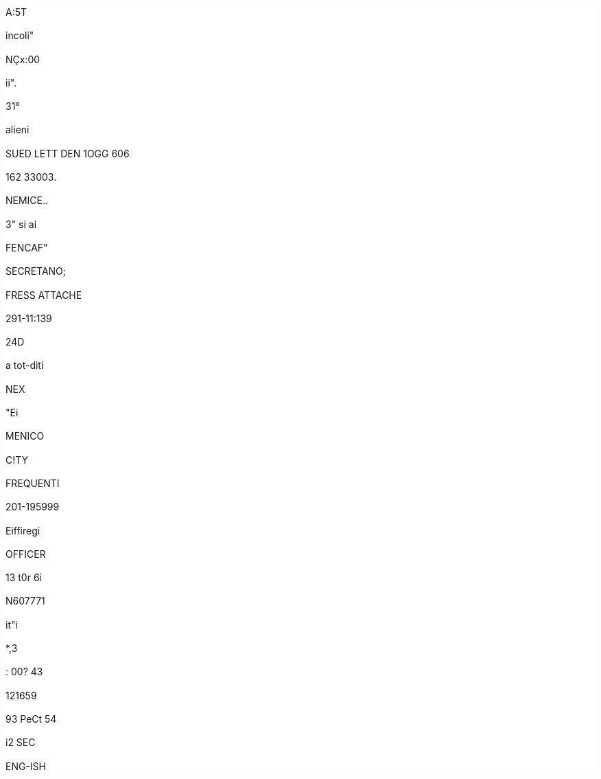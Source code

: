 A:5T

incoli"

NÇx:00

ii".

31°

alieni

SUED LETT DEN 1OGG 606

162 33003.

NEMICE..

3" si ai

FENCAF"

SECRETANO;

FRESS ATTACHE

291-11:139

24D

a tot-diti

NEX

"Ei

MENICO

C!TY

FREQUENTI

201-195999

Eiffiregi

OFFICER

13 t0r 6i

N607771

it"i

*,3

: 00? 43

121659

93 PeCt 54

i2 SEC

ENG-ISH
